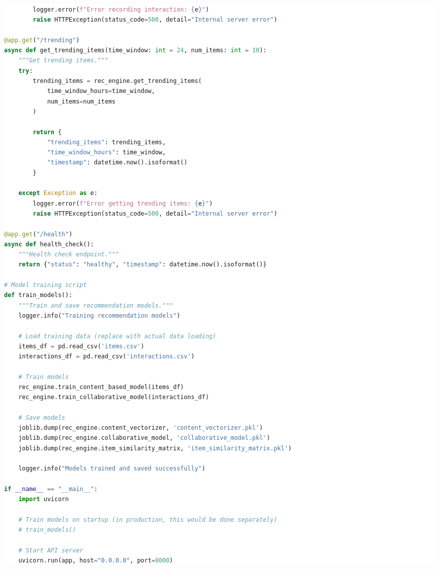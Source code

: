 ```python
        logger.error(f"Error recording interaction: {e}")
        raise HTTPException(status_code=500, detail="Internal server error")

@app.get("/trending")
async def get_trending_items(time_window: int = 24, num_items: int = 10):
    """Get trending items."""
    try:
        trending_items = rec_engine.get_trending_items(
            time_window_hours=time_window,
            num_items=num_items
        )
        
        return {
            "trending_items": trending_items,
            "time_window_hours": time_window,
            "timestamp": datetime.now().isoformat()
        }
    
    except Exception as e:
        logger.error(f"Error getting trending items: {e}")
        raise HTTPException(status_code=500, detail="Internal server error")

@app.get("/health")
async def health_check():
    """Health check endpoint."""
    return {"status": "healthy", "timestamp": datetime.now().isoformat()}

# Model training script
def train_models():
    """Train and save recommendation models."""
    logger.info("Training recommendation models")
    
    # Load training data (replace with actual data loading)
    items_df = pd.read_csv('items.csv')
    interactions_df = pd.read_csv('interactions.csv')
    
    # Train models
    rec_engine.train_content_based_model(items_df)
    rec_engine.train_collaborative_model(interactions_df)
    
    # Save models
    joblib.dump(rec_engine.content_vectorizer, 'content_vectorizer.pkl')
    joblib.dump(rec_engine.collaborative_model, 'collaborative_model.pkl')
    joblib.dump(rec_engine.item_similarity_matrix, 'item_similarity_matrix.pkl')
    
    logger.info("Models trained and saved successfully")

if __name__ == "__main__":
    import uvicorn
    
    # Train models on startup (in production, this would be done separately)
    # train_models()
    
    # Start API server
    uvicorn.run(app, host="0.0.0.0", port=8000)
```
